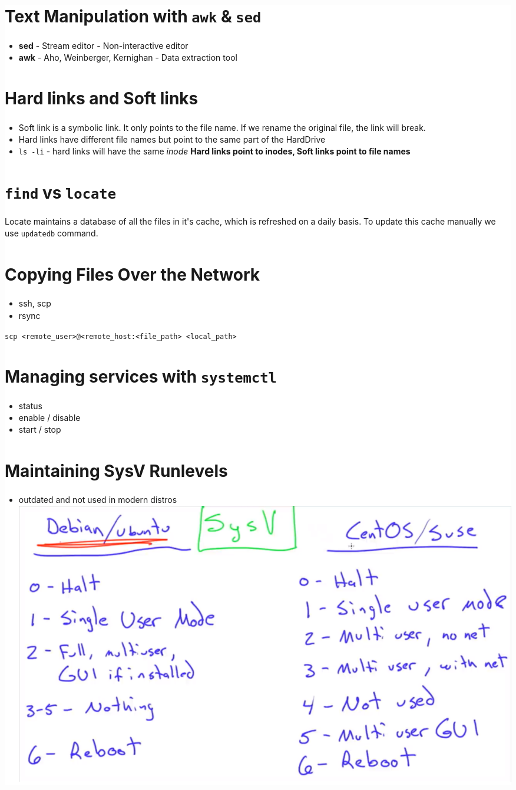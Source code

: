 # Text Manipulation with `awk` & `sed`
- **sed** - Stream editor - Non-interactive editor
- **awk** - Aho, Weinberger, Kernighan - Data extraction tool

# Hard links and Soft links
- Soft link is a symbolic link. It only points to the file name. If we rename the original file, the link will break.
- Hard links have different file names but point to the same part of the HardDrive
- `ls -li` - hard links will have the same *inode*
**Hard links point to inodes, Soft links point to file names**
# `find` vs `locate`
Locate maintains a database of all the files in it's cache, which is refreshed on a daily basis. To update this cache manually we use `updatedb` command.
# Copying Files Over the Network
- ssh, scp
- rsync

`scp <remote_user>@<remote_host:<file_path> <local_path>`
# Managing services with `systemctl`
- status
- enable / disable
- start / stop

# Maintaining SysV Runlevels
- outdated and not used in modern distros
![](images/sysV-run-levels.png)
